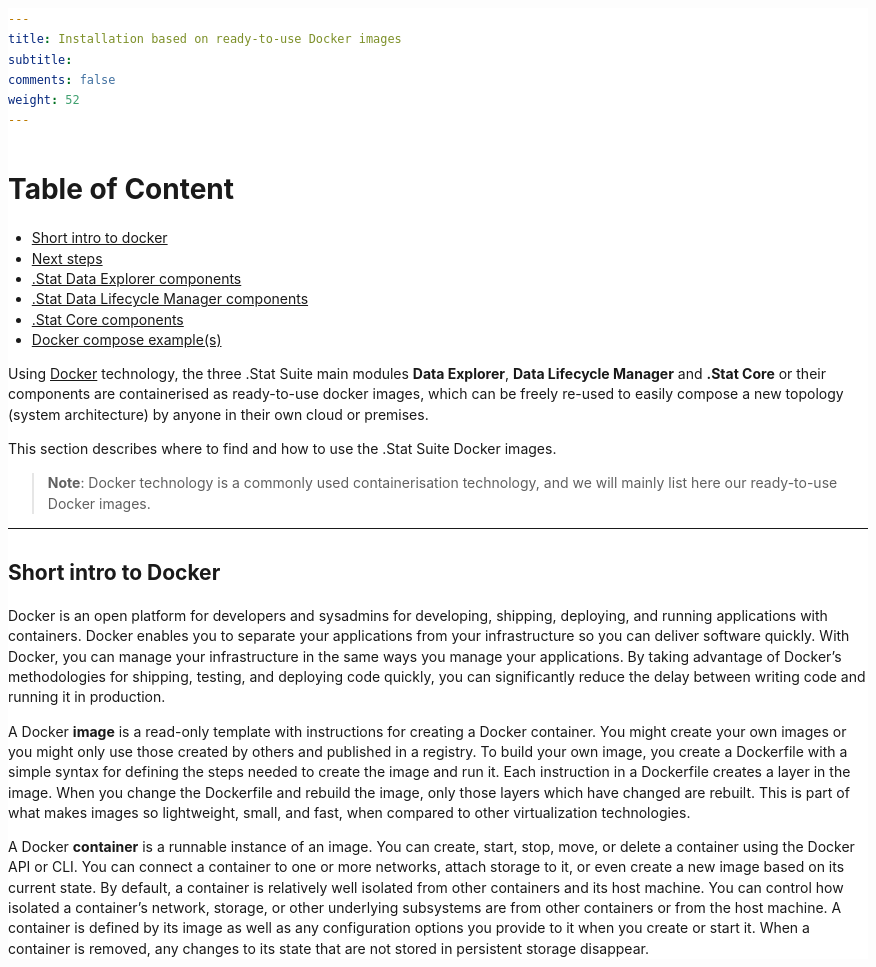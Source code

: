 ```yaml
---
title: Installation based on ready-to-use Docker images
subtitle: 
comments: false
weight: 52
---
```


# Table of Content
- [Short intro to docker](#short-intro-to-docker)
- [Next steps](#next-steps)
- [.Stat Data Explorer components](#stat-data-explorer-components)
- [.Stat Data Lifecycle Manager components](#stat-data-lifecycle-manager-components)
- [.Stat Core components](#stat-core-components)
- [Docker compose example(s)](#docker-compose-example-s)


Using [Docker](https://www.docker.com/) technology, the three .Stat Suite main modules **Data Explorer**, **Data Lifecycle Manager** and **.Stat Core** or their components are containerised as ready-to-use docker images, which can be freely re-used to easily compose a new topology (system architecture) by anyone in their own cloud or premises.

This section describes where to find and how to use the .Stat Suite Docker images.

> **Note**: Docker technology is a commonly used containerisation technology, and we will mainly list here our ready-to-use Docker images.

---

## Short intro to Docker

Docker is an open platform for developers and sysadmins for developing, shipping, deploying, and running applications with containers. Docker enables you to separate your applications from your infrastructure so you can deliver software quickly. With Docker, you can manage your infrastructure in the same ways you manage your applications. By taking advantage of Docker’s methodologies for shipping, testing, and deploying code quickly, you can significantly reduce the delay between writing code and running it in production.

A Docker **image** is a read-only template with instructions for creating a Docker container. You might create your own images or you might only use those created by others and published in a registry. To build your own image, you create a Dockerfile with a simple syntax for defining the steps needed to create the image and run it. Each instruction in a Dockerfile creates a layer in the image. When you change the Dockerfile and rebuild the image, only those layers which have changed are rebuilt. This is part of what makes images so lightweight, small, and fast, when compared to other virtualization technologies.

A Docker **container** is a runnable instance of an image. You can create, start, stop, move, or delete a container using the Docker API or CLI. You can connect a container to one or more networks, attach storage to it, or even create a new image based on its current state. By default, a container is relatively well isolated from other containers and its host machine. You can control how isolated a container’s network, storage, or other underlying subsystems are from other containers or from the host machine. A container is defined by its image as well as any configuration options you provide to it when you create or start it. When a container is removed, any changes to its state that are not stored in persistent storage disappear.
